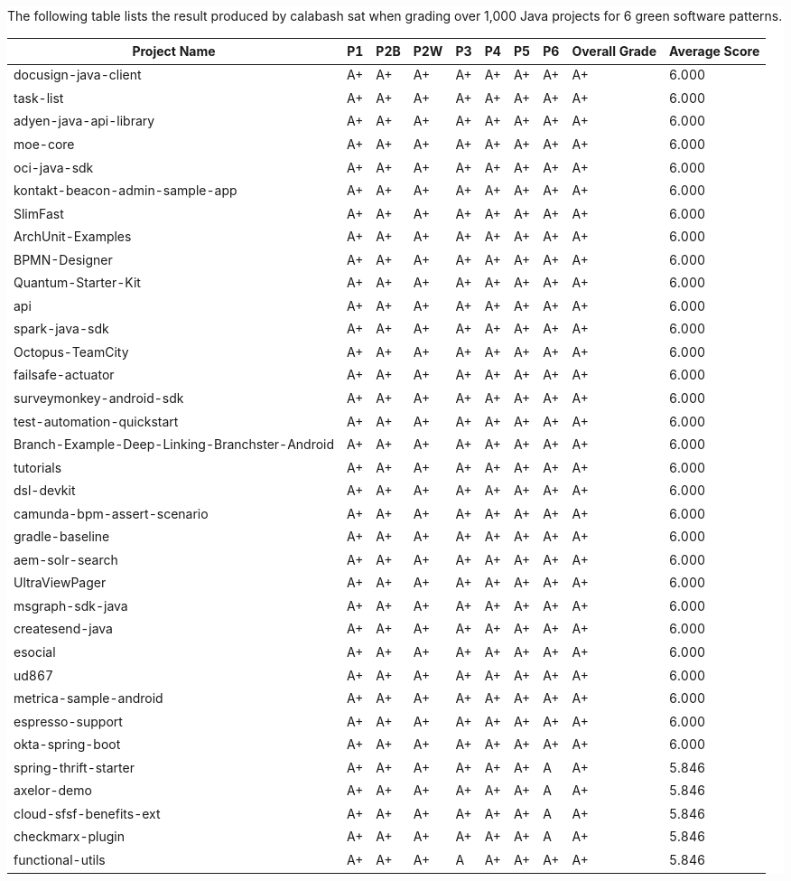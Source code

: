The following table lists the result produced by calabash sat when grading over 1,000 Java projects for 6 green software patterns. 

| Project Name | P1 | P2B | P2W | P3 | P4 | P5 | P6 | Overall Grade | Average Score |
|-------------|----|----|-----|----|----|----|----|---------------|---------------|
| docusign-java-client | A+ | A+ | A+ | A+ | A+ | A+ | A+ | A+ | 6.000 |
| task-list | A+ | A+ | A+ | A+ | A+ | A+ | A+ | A+ | 6.000 |
| adyen-java-api-library | A+ | A+ | A+ | A+ | A+ | A+ | A+ | A+ | 6.000 |
| moe-core | A+ | A+ | A+ | A+ | A+ | A+ | A+ | A+ | 6.000 |
| oci-java-sdk | A+ | A+ | A+ | A+ | A+ | A+ | A+ | A+ | 6.000 |
| kontakt-beacon-admin-sample-app | A+ | A+ | A+ | A+ | A+ | A+ | A+ | A+ | 6.000 |
| SlimFast | A+ | A+ | A+ | A+ | A+ | A+ | A+ | A+ | 6.000 |
| ArchUnit-Examples | A+ | A+ | A+ | A+ | A+ | A+ | A+ | A+ | 6.000 |
| BPMN-Designer | A+ | A+ | A+ | A+ | A+ | A+ | A+ | A+ | 6.000 |
| Quantum-Starter-Kit | A+ | A+ | A+ | A+ | A+ | A+ | A+ | A+ | 6.000 |
| api | A+ | A+ | A+ | A+ | A+ | A+ | A+ | A+ | 6.000 |
| spark-java-sdk | A+ | A+ | A+ | A+ | A+ | A+ | A+ | A+ | 6.000 |
| Octopus-TeamCity | A+ | A+ | A+ | A+ | A+ | A+ | A+ | A+ | 6.000 |
| failsafe-actuator | A+ | A+ | A+ | A+ | A+ | A+ | A+ | A+ | 6.000 |
| surveymonkey-android-sdk | A+ | A+ | A+ | A+ | A+ | A+ | A+ | A+ | 6.000 |
| test-automation-quickstart | A+ | A+ | A+ | A+ | A+ | A+ | A+ | A+ | 6.000 |
| Branch-Example-Deep-Linking-Branchster-Android | A+ | A+ | A+ | A+ | A+ | A+ | A+ | A+ | 6.000 |
| tutorials | A+ | A+ | A+ | A+ | A+ | A+ | A+ | A+ | 6.000 |
| dsl-devkit | A+ | A+ | A+ | A+ | A+ | A+ | A+ | A+ | 6.000 |
| camunda-bpm-assert-scenario | A+ | A+ | A+ | A+ | A+ | A+ | A+ | A+ | 6.000 |
| gradle-baseline | A+ | A+ | A+ | A+ | A+ | A+ | A+ | A+ | 6.000 |
| aem-solr-search | A+ | A+ | A+ | A+ | A+ | A+ | A+ | A+ | 6.000 |
| UltraViewPager | A+ | A+ | A+ | A+ | A+ | A+ | A+ | A+ | 6.000 |
| msgraph-sdk-java | A+ | A+ | A+ | A+ | A+ | A+ | A+ | A+ | 6.000 |
| createsend-java | A+ | A+ | A+ | A+ | A+ | A+ | A+ | A+ | 6.000 |
| esocial | A+ | A+ | A+ | A+ | A+ | A+ | A+ | A+ | 6.000 |
| ud867 | A+ | A+ | A+ | A+ | A+ | A+ | A+ | A+ | 6.000 |
| metrica-sample-android | A+ | A+ | A+ | A+ | A+ | A+ | A+ | A+ | 6.000 |
| espresso-support | A+ | A+ | A+ | A+ | A+ | A+ | A+ | A+ | 6.000 |
| okta-spring-boot | A+ | A+ | A+ | A+ | A+ | A+ | A+ | A+ | 6.000 |
| spring-thrift-starter | A+ | A+ | A+ | A+ | A+ | A+ | A | A+ | 5.846 |
| axelor-demo | A+ | A+ | A+ | A+ | A+ | A+ | A | A+ | 5.846 |
| cloud-sfsf-benefits-ext | A+ | A+ | A+ | A+ | A+ | A+ | A | A+ | 5.846 |
| checkmarx-plugin | A+ | A+ | A+ | A+ | A+ | A+ | A | A+ | 5.846 |
| functional-utils | A+ | A+ | A+ | A | A+ | A+ | A+ | A+ | 5.846 |